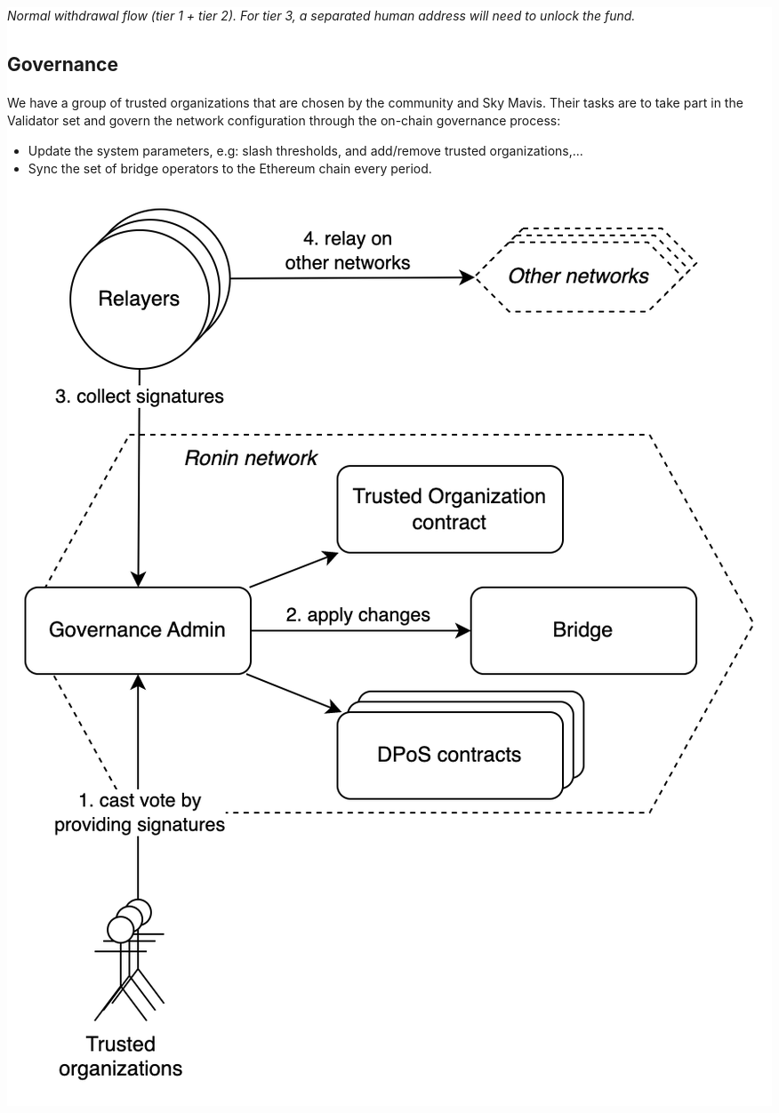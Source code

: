 _Normal withdrawal flow (tier 1 + tier 2). For tier 3, a separated human address will need to unlock the fund._

## Governance

We have a group of trusted organizations that are chosen by the community and Sky Mavis. Their tasks are to take part in the Validator set and govern the network configuration through the on-chain governance process:

- Update the system parameters, e.g: slash thresholds, and add/remove trusted organizations,...
- Sync the set of bridge operators to the Ethereum chain every period.

![image](./assets/Governance.png)